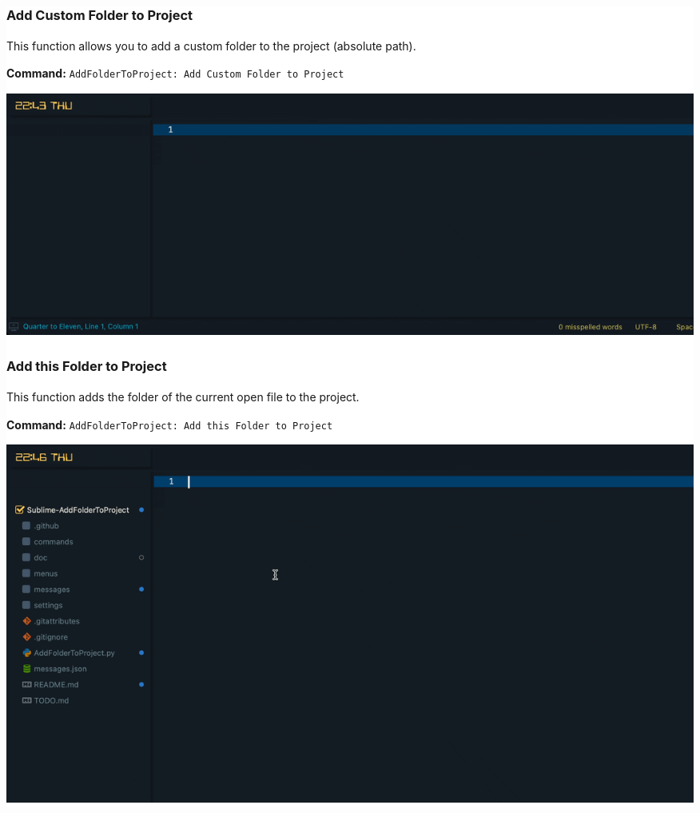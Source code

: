 ### Add Custom Folder to Project

This function allows you to add a custom folder to the project (absolute path).

**Command:**  ```AddFolderToProject: Add Custom Folder to Project```

![AddCustomFolderToProject](doc/images/AddCustomFolderToProject.gif)

### Add this Folder to Project

This function adds the folder of the current open file to the project.

**Command:**  ```AddFolderToProject: Add this Folder to Project```

![AddThisFolderToProject](doc/images/AddThisFolderToProject.gif)
